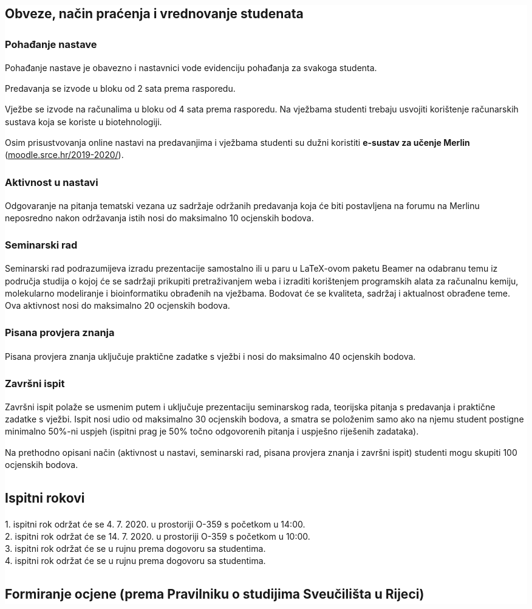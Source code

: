 ## Obveze, način praćenja i vrednovanje studenata

### Pohađanje nastave

Pohađanje nastave je obavezno i nastavnici vode evidenciju pohađanja za svakoga studenta.

Predavanja se izvode u bloku od 2 sata prema rasporedu.

Vježbe se izvode na računalima u bloku od 4 sata prema rasporedu. Na vježbama studenti trebaju usvojiti korištenje računarskih sustava koja se koriste u biotehnologiji.

Osim prisustvovanja online nastavi na predavanjima i vježbama studenti su dužni koristiti **e-sustav za učenje Merlin** ([moodle.srce.hr/2019-2020/](https://moodle.srce.hr/2019-2020/)).

### Aktivnost u nastavi

Odgovaranje na pitanja tematski vezana uz sadržaje održanih predavanja koja će biti postavljena na forumu na Merlinu neposredno nakon održavanja istih nosi do maksimalno 10 ocjenskih bodova.

### Seminarski rad

Seminarski rad podrazumijeva izradu prezentacije samostalno ili u paru u LaTeX-ovom paketu Beamer na odabranu temu iz područja studija o kojoj će se sadržaji prikupiti pretraživanjem weba i izraditi korištenjem programskih alata za računalnu kemiju, molekularno modeliranje i bioinformatiku obrađenih na vježbama. Bodovat će se kvaliteta, sadržaj i aktualnost obrađene teme. Ova aktivnost nosi do maksimalno 20 ocjenskih bodova.

### Pisana provjera znanja

Pisana provjera znanja uključuje praktične zadatke s vježbi i nosi do maksimalno 40 ocjenskih bodova.

### Završni ispit

Završni ispit polaže se usmenim putem i uključuje prezentaciju seminarskog rada, teorijska pitanja s predavanja i praktične zadatke s vježbi. Ispit nosi udio od maksimalno 30 ocjenskih bodova, a smatra se položenim samo ako na njemu student postigne minimalno 50%-ni uspjeh (ispitni prag je 50% točno odgovorenih pitanja i uspješno riješenih zadataka).

Na prethodno opisani način (aktivnost u nastavi, seminarski rad, pisana provjera znanja i završni ispit) studenti mogu skupiti 100 ocjenskih bodova.

## Ispitni rokovi

1\. ispitni rok održat će se 4. 7. 2020. u prostoriji O-359 s početkom u 14:00.  
2\. ispitni rok održat će se 14. 7. 2020. u prostoriji O-359 s početkom u 10:00.  
3\. ispitni rok održat će se u rujnu prema dogovoru sa studentima.  
4\. ispitni rok održat će se u rujnu prema dogovoru sa studentima.

## Formiranje ocjene (prema Pravilniku o studijima Sveučilišta u Rijeci)
